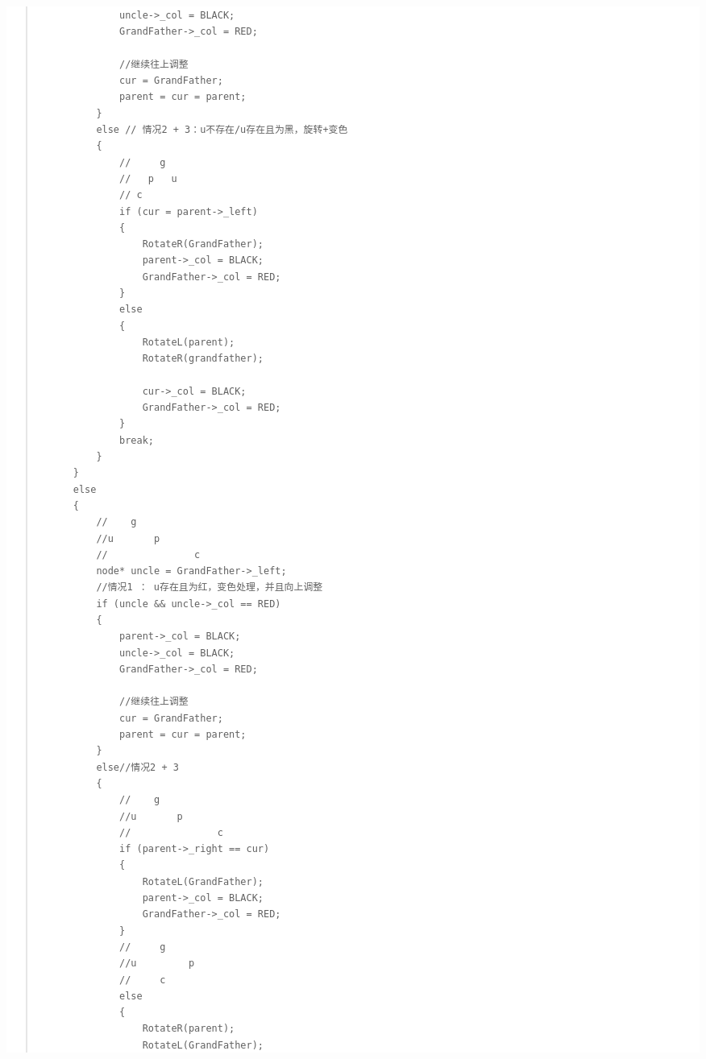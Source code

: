 > 					uncle->_col = BLACK;
> 					GrandFather->_col = RED;
> 
> 					//继续往上调整
> 					cur = GrandFather;
> 					parent = cur = parent;
> 				} 
> 				else // 情况2 + 3：u不存在/u存在且为黑，旋转+变色
> 				{
> 					//     g
> 					//   p   u
> 					// c 
> 					if (cur = parent->_left)
> 					{
> 						RotateR(GrandFather);
> 						parent->_col = BLACK;
> 						GrandFather->_col = RED;
> 					}
> 					else
> 					{
> 						RotateL(parent);
> 						RotateR(grandfather);
> 
> 						cur->_col = BLACK;
> 						GrandFather->_col = RED;
> 					}
> 					break;
> 				}
> 			}
> 			else
> 			{
> 				//    g
> 				//u       p
> 				//               c
> 				node* uncle = GrandFather->_left;
> 				//情况1 ： u存在且为红，变色处理，并且向上调整
> 				if (uncle && uncle->_col == RED)
> 				{
> 					parent->_col = BLACK;
> 					uncle->_col = BLACK;
> 					GrandFather->_col = RED;
> 
> 					//继续往上调整
> 					cur = GrandFather;
> 					parent = cur = parent;
> 				}
> 				else//情况2 + 3
> 				{
> 					//    g
> 					//u       p
> 					//               c
> 					if (parent->_right == cur)
> 					{
> 						RotateL(GrandFather);
> 						parent->_col = BLACK;
> 						GrandFather->_col = RED;
> 					}
> 					//     g
> 					//u         p
> 					//     c
> 					else
> 					{
> 						RotateR(parent);
> 						RotateL(GrandFather);